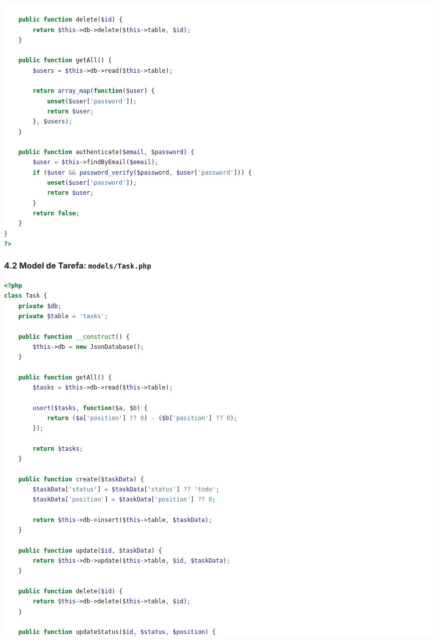 ```php
    
    public function delete($id) {
        return $this->db->delete($this->table, $id);
    }
    
    public function getAll() {
        $users = $this->db->read($this->table);
        
        return array_map(function($user) {
            unset($user['password']);
            return $user;
        }, $users);
    }
    
    public function authenticate($email, $password) {
        $user = $this->findByEmail($email);
        if ($user && password_verify($password, $user['password'])) {
            unset($user['password']);
            return $user;
        }
        return false;
    }
}
?>
```

### 4.2 Model de Tarefa: `models/Task.php`
```php
<?php
class Task {
    private $db;
    private $table = 'tasks';
    
    public function __construct() {
        $this->db = new JsonDatabase();
    }
    
    public function getAll() {
        $tasks = $this->db->read($this->table);
        
        usort($tasks, function($a, $b) {
            return ($a['position'] ?? 0) - ($b['position'] ?? 0);
        });
        
        return $tasks;
    }
    
    public function create($taskData) {
        $taskData['status'] = $taskData['status'] ?? 'todo';
        $taskData['position'] = $taskData['position'] ?? 0;
        
        return $this->db->insert($this->table, $taskData);
    }
    
    public function update($id, $taskData) {
        return $this->db->update($this->table, $id, $taskData);
    }
    
    public function delete($id) {
        return $this->db->delete($this->table, $id);
    }
    
    public function updateStatus($id, $status, $position) {
```

 [Demo1]: https://github.com/NDRandrew/Bradesco-Crud-Kanban/blob/master/Demo1.png "Demonstração-1"
 [Demo2]: https://github.com/NDRandrew/Bradesco-Crud-Kanban/blob/master/Demo2.png "Demonstração-2"
 [Demo3]: https://github.com/NDRandrew/Bradesco-Crud-Kanban/blob/master/Demo3.png "Demonstração-3"
 [Demo4]: https://github.com/NDRandrew/Bradesco-Crud-Kanban/blob/master/Demo4.png "Demonstração-4"